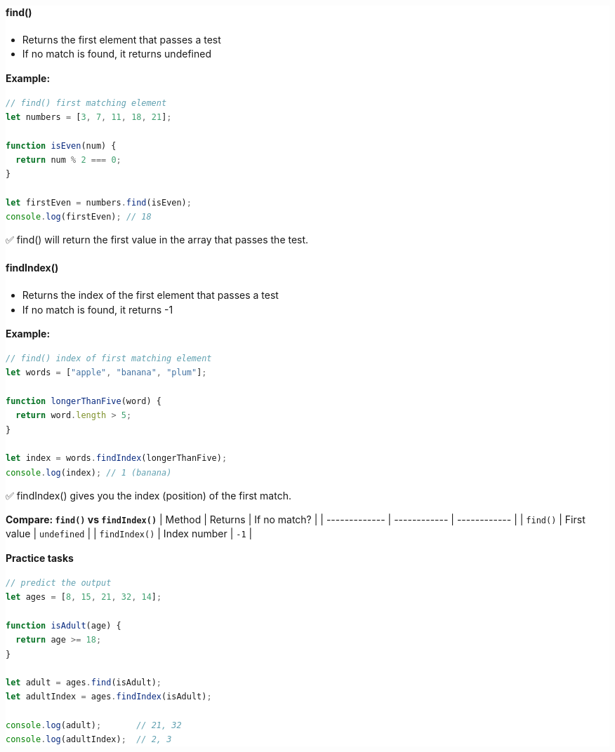 #### find()
- Returns the first element that passes a test
- If no match is found, it returns undefined

**Example:**
```js
// find() first matching element
let numbers = [3, 7, 11, 18, 21];

function isEven(num) {
  return num % 2 === 0;
}

let firstEven = numbers.find(isEven);
console.log(firstEven); // 18
```
✅ find() will return the first value in the array that passes the test.

#### findIndex()
- Returns the index of the first element that passes a test
- If no match is found, it returns -1

**Example:**
```js
// find() index of first matching element
let words = ["apple", "banana", "plum"];

function longerThanFive(word) {
  return word.length > 5;
}

let index = words.findIndex(longerThanFive);
console.log(index); // 1 (banana)
```
✅ findIndex() gives you the index (position) of the first match.

**Compare: `find()` vs `findIndex()`**
| Method        | Returns      | If no match? |
| ------------- | ------------ | ------------ |
| `find()`      | First value  | `undefined`  |
| `findIndex()` | Index number | `-1`         |

**Practice tasks**
```js
// predict the output
let ages = [8, 15, 21, 32, 14];

function isAdult(age) {
  return age >= 18;
}

let adult = ages.find(isAdult);
let adultIndex = ages.findIndex(isAdult);

console.log(adult);       // 21, 32
console.log(adultIndex);  // 2, 3
```
